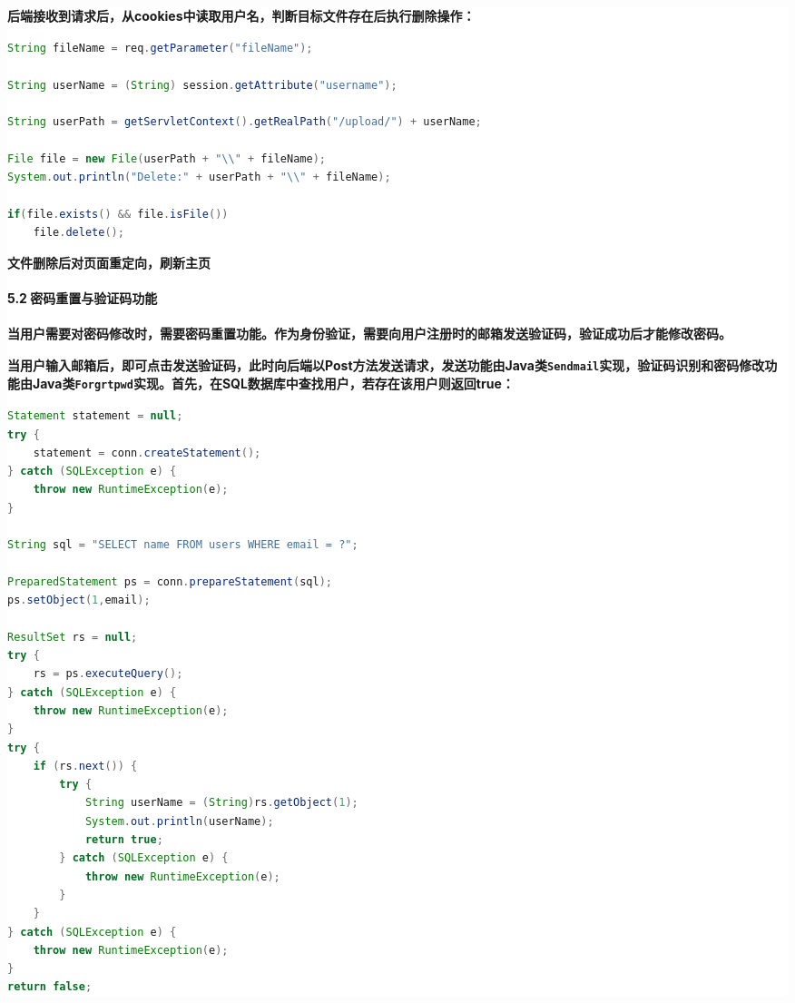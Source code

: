 **后端接收到请求后，从cookies中读取用户名，判断目标文件存在后执行删除操作：**

```java
String fileName = req.getParameter("fileName");

String userName = (String) session.getAttribute("username");

String userPath = getServletContext().getRealPath("/upload/") + userName;

File file = new File(userPath + "\\" + fileName);
System.out.println("Delete:" + userPath + "\\" + fileName);

if(file.exists() && file.isFile())
    file.delete();
```

**文件删除后对页面重定向，刷新主页**

#### 5.2 密码重置与验证码功能

**当用户需要对密码修改时，需要密码重置功能。作为身份验证，需要向用户注册时的邮箱发送验证码，验证成功后才能修改密码。**

**当用户输入邮箱后，即可点击发送验证码，此时向后端以Post方法发送请求，发送功能由Java类`Sendmail`实现，验证码识别和密码修改功能由Java类`Forgrtpwd`实现。首先，在SQL数据库中查找用户，若存在该用户则返回true：**

```java
Statement statement = null;
try {
    statement = conn.createStatement();
} catch (SQLException e) {
    throw new RuntimeException(e);
}

String sql = "SELECT name FROM users WHERE email = ?";

PreparedStatement ps = conn.prepareStatement(sql);
ps.setObject(1,email);

ResultSet rs = null;
try {
    rs = ps.executeQuery();
} catch (SQLException e) {
    throw new RuntimeException(e);
}
try {
    if (rs.next()) {
        try {
            String userName = (String)rs.getObject(1); 
            System.out.println(userName);
            return true;
        } catch (SQLException e) {
            throw new RuntimeException(e);
        }
    }
} catch (SQLException e) {
    throw new RuntimeException(e);
}
return false;
```
